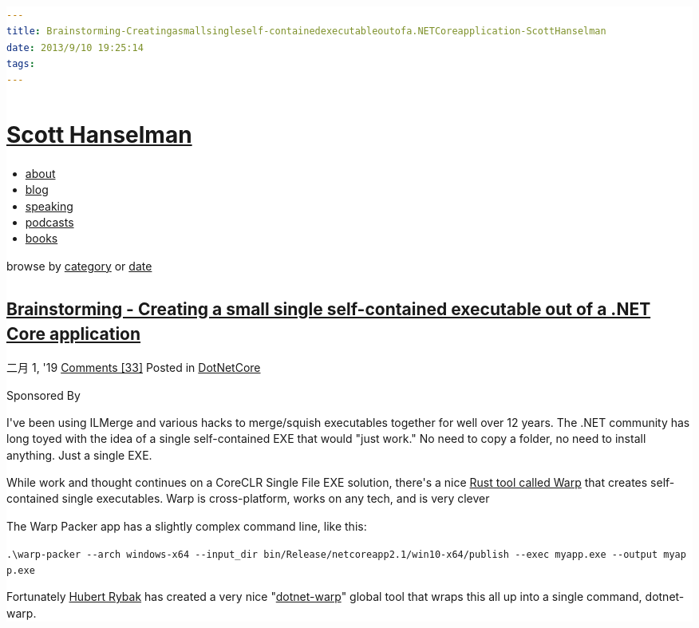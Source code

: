 ```yaml
---
title: Brainstorming-Creatingasmallsingleself-containedexecutableoutofa.NETCoreapplication-ScottHanselman
date: 2013/9/10 19:25:14
tags:
---
```



# [Scott Hanselman](https://www.hanselman.com/)

  * [about](https://hanselman.com/about)
  * [blog](https://hanselman.com/blog)
  * [speaking](https://hanselman.com/speaking)
  * [podcasts](https://hanselman.com/podcasts)
  * [books](https://hanselman.com/books)



browse by [category](https://www.hanselman.com/blog/archives.aspx "The complete archive of Scott's Blog") or [date](https://www.hanselman.com/blog/monthview.aspx "Scott's blog posts in a friendly calendar format")

[](https://www.hanselman.com/blog/)

## [Brainstorming - Creating a small single self-contained executable out of a .NET Core application](https://www.hanselman.com/blog/BrainstormingCreatingASmallSingleSelfcontainedExecutableOutOfANETCoreApplication.aspx)

二月 1, '19 [Comments [33]](https://www.hanselman.com/blog/CommentView.aspx?guid=0b5da3d4-99cb-4b30-88af-cc1aee40adcb#commentstart) Posted in [DotNetCore](https://www.hanselman.com/blog/CategoryView.aspx?category=DotNetCore)

Sponsored By  


I've been using ILMerge and various hacks to merge/squish executables together for well over 12 years. The .NET community has long toyed with the idea of a single self-contained EXE that would "just work." No need to copy a folder, no need to install anything. Just a single EXE.

While work and thought continues on a CoreCLR Single File EXE solution, there's a nice [Rust tool called Warp](https://github.com/dgiagio/warp?WT.mc_id=-blog-scottha) that creates self-contained single executables. Warp is cross-platform, works on any tech, and is very clever 

The Warp Packer app has a slightly complex command line, like this:
    
    
    .\warp-packer --arch windows-x64 --input_dir bin/Release/netcoreapp2.1/win10-x64/publish --exec myapp.exe --output myapp.exe

Fortunately [Hubert Rybak](https://github.com/Hubert-Rybak/DotnetPack?WT.mc_id=-blog-scottha) has created a very nice "[dotnet-warp](https://github.com/Hubert-Rybak/dotnet-warp?WT.mc_id=-blog-scottha)" global tool that wraps this all up into a single command, dotnet-warp. 
